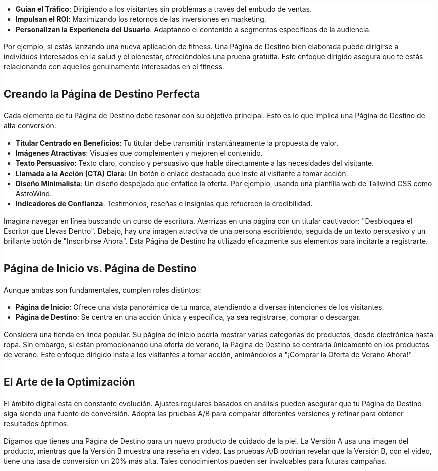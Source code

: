 - **Guían el Tráfico**: Dirigiendo a los visitantes sin problemas a través del embudo de ventas.
- **Impulsan el ROI**: Maximizando los retornos de las inversiones en marketing.
- **Personalizan la Experiencia del Usuario**: Adaptando el contenido a segmentos específicos de la audiencia.

Por ejemplo, si estás lanzando una nueva aplicación de fitness. Una Página de Destino bien elaborada puede dirigirse a individuos interesados en la salud y el bienestar, ofreciéndoles una prueba gratuita. Este enfoque dirigido asegura que te estás relacionando con aquellos genuinamente interesados en el fitness.

## Creando la Página de Destino Perfecta

Cada elemento de tu Página de Destino debe resonar con su objetivo principal. Esto es lo que implica una Página de Destino de alta conversión:

- **Titular Centrado en Beneficios**: Tu titular debe transmitir instantáneamente la propuesta de valor.
- **Imágenes Atractivas**: Visuales que complementen y mejoren el contenido.
- **Texto Persuasivo**: Texto claro, conciso y persuasivo que hable directamente a las necesidades del visitante.
- **Llamada a la Acción (CTA) Clara**: Un botón o enlace destacado que inste al visitante a tomar acción.
- **Diseño Minimalista**: Un diseño despejado que enfatice la oferta. Por ejemplo, usando una plantilla web de Tailwind CSS como AstroWind.
- **Indicadores de Confianza**: Testimonios, reseñas e insignias que refuercen la credibilidad.

Imagina navegar en línea buscando un curso de escritura. Aterrizas en una página con un titular cautivador: "Desbloquea el Escritor que Llevas Dentro". Debajo, hay una imagen atractiva de una persona escribiendo, seguida de un texto persuasivo y un brillante botón de "Inscribirse Ahora". Esta Página de Destino ha utilizado eficazmente sus elementos para incitarte a registrarte.

## Página de Inicio vs. Página de Destino

Aunque ambas son fundamentales, cumplen roles distintos:

- **Página de Inicio**: Ofrece una vista panorámica de tu marca, atendiendo a diversas intenciones de los visitantes.
- **Página de Destino**: Se centra en una acción única y específica, ya sea registrarse, comprar o descargar.

Considera una tienda en línea popular. Su página de inicio podría mostrar varias categorías de productos, desde electrónica hasta ropa. Sin embargo, si están promocionando una oferta de verano, la Página de Destino se centraría únicamente en los productos de verano. Este enfoque dirigido insta a los visitantes a tomar acción, animándolos a "¡Comprar la Oferta de Verano Ahora!"

## El Arte de la Optimización

El ámbito digital está en constante evolución. Ajustes regulares basados en análisis pueden asegurar que tu Página de Destino siga siendo una fuente de conversión. Adopta las pruebas A/B para comparar diferentes versiones y refinar para obtener resultados óptimos.

Digamos que tienes una Página de Destino para un nuevo producto de cuidado de la piel. La Versión A usa una imagen del producto, mientras que la Versión B muestra una reseña en video. Las pruebas A/B podrían revelar que la Versión B, con el video, tiene una tasa de conversión un 20% más alta. Tales conocimientos pueden ser invaluables para futuras campañas.
